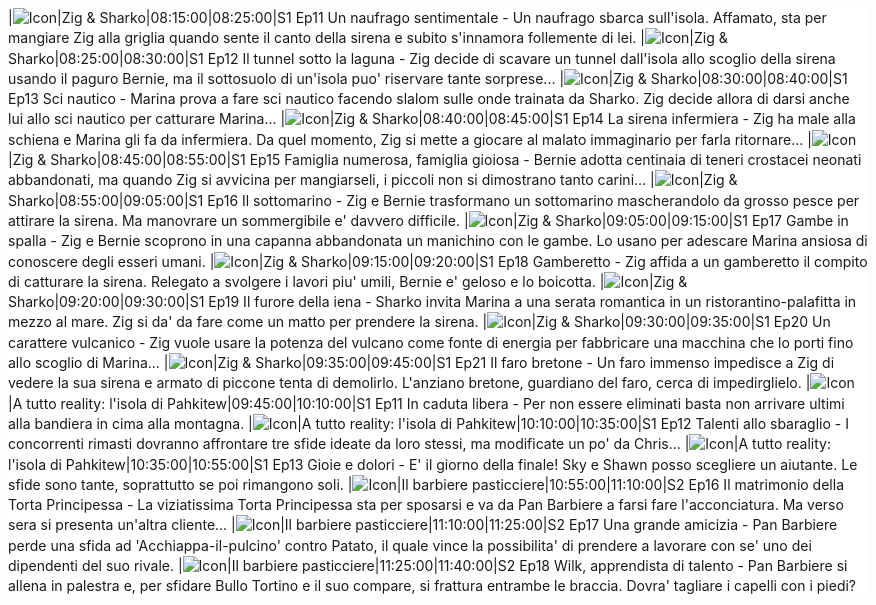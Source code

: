 |![Icon](https://guidatv.sky.it/uuid/42a35686-f4d5-4953-afa3-2cf3c6d2bcbe/cover?md5ChecksumParam=3dd530361ddea0bf07bd46b852f3aa21)|Zig &amp; Sharko|08:15:00|08:25:00|S1 Ep11 Un naufrago sentimentale - Un naufrago sbarca sull&#039;isola. Affamato, sta per mangiare Zig alla griglia quando sente il canto della sirena e subito s&#039;innamora follemente di lei.
|![Icon](https://guidatv.sky.it/uuid/c66be9c1-adca-4bc9-acbe-0535dd7d8c6c/cover?md5ChecksumParam=3dd530361ddea0bf07bd46b852f3aa21)|Zig &amp; Sharko|08:25:00|08:30:00|S1 Ep12 Il tunnel sotto la laguna - Zig decide di scavare un tunnel dall&#039;isola allo scoglio della sirena usando il paguro Bernie, ma il sottosuolo di un&#039;isola puo&#039; riservare tante sorprese...
|![Icon](https://guidatv.sky.it/uuid/9a333f26-e140-424f-8fea-4e4e6a3bbf7f/cover?md5ChecksumParam=3dd530361ddea0bf07bd46b852f3aa21)|Zig &amp; Sharko|08:30:00|08:40:00|S1 Ep13 Sci nautico - Marina prova a fare sci nautico facendo slalom sulle onde trainata da Sharko. Zig decide allora di darsi anche lui allo sci nautico per catturare Marina...
|![Icon](https://guidatv.sky.it/uuid/32891663-cf84-48b9-8b7e-e436d9f693d7/cover?md5ChecksumParam=3dd530361ddea0bf07bd46b852f3aa21)|Zig &amp; Sharko|08:40:00|08:45:00|S1 Ep14 La sirena infermiera - Zig ha male alla schiena e Marina gli fa da infermiera. Da quel momento, Zig si mette a giocare al malato immaginario per farla ritornare...
|![Icon](https://guidatv.sky.it/uuid/68d120be-c673-4dba-8a92-b1c0ea3e7d08/cover?md5ChecksumParam=3dd530361ddea0bf07bd46b852f3aa21)|Zig &amp; Sharko|08:45:00|08:55:00|S1 Ep15 Famiglia numerosa, famiglia gioiosa - Bernie adotta centinaia di teneri crostacei neonati abbandonati, ma quando Zig si avvicina per mangiarseli, i piccoli non si dimostrano tanto carini...
|![Icon](https://guidatv.sky.it/uuid/04bd7940-f72f-4b3c-a4e5-a758827e9b25/cover?md5ChecksumParam=3dd530361ddea0bf07bd46b852f3aa21)|Zig &amp; Sharko|08:55:00|09:05:00|S1 Ep16 Il sottomarino - Zig e Bernie trasformano un sottomarino mascherandolo da grosso pesce per attirare la sirena. Ma manovrare un sommergibile e&#039; davvero difficile.
|![Icon](https://guidatv.sky.it/uuid/cf99ae83-5eb7-452a-97ff-f38546ede2f0/cover?md5ChecksumParam=3dd530361ddea0bf07bd46b852f3aa21)|Zig &amp; Sharko|09:05:00|09:15:00|S1 Ep17 Gambe in spalla - Zig e Bernie scoprono in una capanna abbandonata un manichino con le gambe. Lo usano per adescare Marina ansiosa di conoscere degli esseri umani.
|![Icon](https://guidatv.sky.it/uuid/aae5f39e-e666-4c6b-800c-636da6441d1a/cover?md5ChecksumParam=3dd530361ddea0bf07bd46b852f3aa21)|Zig &amp; Sharko|09:15:00|09:20:00|S1 Ep18 Gamberetto - Zig affida a un gamberetto il compito di catturare la sirena. Relegato a svolgere i lavori piu&#039; umili, Bernie e&#039; geloso e lo boicotta.
|![Icon](https://guidatv.sky.it/uuid/b3261de9-362b-4142-a2de-2f2694b2ea5b/cover?md5ChecksumParam=3dd530361ddea0bf07bd46b852f3aa21)|Zig &amp; Sharko|09:20:00|09:30:00|S1 Ep19 Il furore della iena - Sharko invita Marina a una serata romantica in un ristorantino-palafitta in mezzo al mare. Zig si da&#039; da fare come un matto per prendere la sirena.
|![Icon](https://guidatv.sky.it/uuid/3ec384fd-2cd1-4c5c-8c2e-03306c08534c/cover?md5ChecksumParam=3dd530361ddea0bf07bd46b852f3aa21)|Zig &amp; Sharko|09:30:00|09:35:00|S1 Ep20 Un carattere vulcanico - Zig vuole usare la potenza del vulcano come fonte di energia per fabbricare una macchina che lo porti fino allo scoglio di Marina...
|![Icon](https://guidatv.sky.it/uuid/59ecf7fc-1110-480e-9775-68b07041f6fb/cover?md5ChecksumParam=3dd530361ddea0bf07bd46b852f3aa21)|Zig &amp; Sharko|09:35:00|09:45:00|S1 Ep21 Il faro bretone - Un faro immenso impedisce a Zig di vedere la sua sirena e armato di piccone tenta di demolirlo. L&#039;anziano bretone, guardiano del faro, cerca di impedirglielo.
|![Icon](https://guidatv.sky.it/uuid/be9630c4-be59-4e62-a96c-e70da74bd814/cover?md5ChecksumParam=ab1cc00f9addeb4f1d9c92669b55ad06)|A tutto reality: l&#039;isola di Pahkitew|09:45:00|10:10:00|S1 Ep11 In caduta libera - Per non essere eliminati basta non arrivare ultimi alla bandiera in cima alla montagna.
|![Icon](https://guidatv.sky.it/uuid/dc9c649f-46c0-4ac9-ac35-b719af2177ac/cover?md5ChecksumParam=ab1cc00f9addeb4f1d9c92669b55ad06)|A tutto reality: l&#039;isola di Pahkitew|10:10:00|10:35:00|S1 Ep12 Talenti allo sbaraglio - I concorrenti rimasti dovranno affrontare tre sfide ideate da loro stessi, ma modificate un po&#039; da Chris...
|![Icon](https://guidatv.sky.it/uuid/fd8e7ac8-0c32-4865-8b9e-f148c92071fc/cover?md5ChecksumParam=ab1cc00f9addeb4f1d9c92669b55ad06)|A tutto reality: l&#039;isola di Pahkitew|10:35:00|10:55:00|S1 Ep13 Gioie e dolori - E&#039; il giorno della finale! Sky e Shawn posso scegliere un aiutante. Le sfide sono tante, soprattutto se poi rimangono soli.
|![Icon](https://guidatv.sky.it/uuid/b3774ffa-07ff-456e-8364-c2246d648420/cover?md5ChecksumParam=a483cea7f2e3a4c8fcf27ca307e88087)|Il barbiere pasticciere|10:55:00|11:10:00|S2 Ep16 Il matrimonio della Torta Principessa - La viziatissima Torta Principessa sta per sposarsi e va da Pan Barbiere a farsi fare l&#039;acconciatura. Ma verso sera si presenta un&#039;altra cliente...
|![Icon](https://guidatv.sky.it/uuid/Kids_Cover_PFo0SiHH0.png)|Il barbiere pasticciere|11:10:00|11:25:00|S2 Ep17 Una grande amicizia - Pan Barbiere perde una sfida ad &#039;Acchiappa-il-pulcino&#039; contro Patato, il quale vince la possibilita&#039; di prendere a lavorare con se&#039; uno dei dipendenti del suo rivale.
|![Icon](https://guidatv.sky.it/uuid/b3774ffa-07ff-456e-8364-c2246d648420/cover?md5ChecksumParam=a483cea7f2e3a4c8fcf27ca307e88087)|Il barbiere pasticciere|11:25:00|11:40:00|S2 Ep18 Wilk, apprendista di talento - Pan Barbiere si allena in palestra e, per sfidare Bullo Tortino e il suo compare, si frattura entrambe le braccia. Dovra&#039; tagliare i capelli con i piedi?